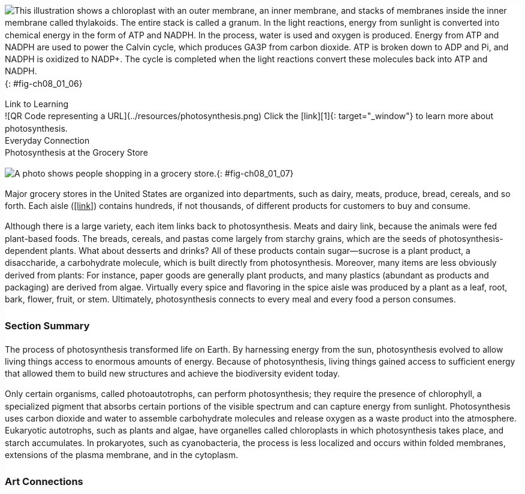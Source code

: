 ![This illustration shows a chloroplast with an outer membrane, an inner membrane, and stacks of membranes inside the inner membrane called thylakoids. The entire stack is called a granum. In the light reactions, energy from sunlight is converted into chemical energy in the form of ATP and NADPH. In the process, water is used and oxygen is produced. Energy from ATP and NADPH are used to power the Calvin cycle, which produces GA3P from carbon dioxide. ATP is broken down to ADP and Pi, and NADPH is oxidized to NADP+. The cycle is completed when the light reactions convert these molecules back into ATP and NADPH.](../resources/Figure_08_01_06.jpg "Photosynthesis takes place in two stages: light dependent reactions and the Calvin cycle. Light-dependent reactions, which take place in the thylakoid membrane, use light energy to make ATP and NADPH. The Calvin cycle, which takes place in the stroma, uses energy derived from these compounds to make GA3P from CO2."){: #fig-ch08_01_06}

<div data-type="note" data-has-label="true" class="interactive" data-label="" markdown="1">
<div data-type="title">
Link to Learning
</div>
<span data-type="media" data-alt="QR Code representing a URL"> ![QR Code representing a URL](../resources/photosynthesis.png) </span>
Click the [link][1]{: target="_window"} to learn more about photosynthesis.

</div>

<div data-type="note" data-has-label="true" class="everyday" data-label="" markdown="1">
<div data-type="title">
Everyday Connection
</div>
<span data-type="title">Photosynthesis at the Grocery Store</span>

![A photo shows people shopping in a grocery store.](../resources/Figure_08_01_07.jpg "Foods that humans consume originate from photosynthesis. (credit: Associa&#xE7;&#xE3;o Brasileira de Supermercados)"){: #fig-ch08_01_07}


Major grocery stores in the United States are organized into departments, such as dairy, meats, produce, bread, cereals, and so forth. Each aisle ([\[link\]](#fig-ch08_01_07)) contains hundreds, if not thousands, of different products for customers to buy and consume.

Although there is a large variety, each item links back to photosynthesis. Meats and dairy link, because the animals were fed plant-based foods. The breads, cereals, and pastas come largely from starchy grains, which are the seeds of photosynthesis-dependent plants. What about desserts and drinks? All of these products contain sugar—sucrose is a plant product, a disaccharide, a carbohydrate molecule, which is built directly from photosynthesis. Moreover, many items are less obviously derived from plants: For instance, paper goods are generally plant products, and many plastics (abundant as products and packaging) are derived from algae. Virtually every spice and flavoring in the spice aisle was produced by a plant as a leaf, root, bark, flower, fruit, or stem. Ultimately, photosynthesis connects to every meal and every food a person consumes.

</div>

### Section Summary

The process of photosynthesis transformed life on Earth. By harnessing energy from the sun, photosynthesis evolved to allow living things access to enormous amounts of energy. Because of photosynthesis, living things gained access to sufficient energy that allowed them to build new structures and achieve the biodiversity evident today.

Only certain organisms, called photoautotrophs, can perform photosynthesis; they require the presence of chlorophyll, a specialized pigment that absorbs certain portions of the visible spectrum and can capture energy from sunlight. Photosynthesis uses carbon dioxide and water to assemble carbohydrate molecules and release oxygen as a waste product into the atmosphere. Eukaryotic autotrophs, such as plants and algae, have organelles called chloroplasts in which photosynthesis takes place, and starch accumulates. In prokaryotes, such as cyanobacteria, the process is less localized and occurs within folded membranes, extensions of the plasma membrane, and in the cytoplasm.

### Art Connections


[1]: http://openstaxcollege.org/l/photosynthesis